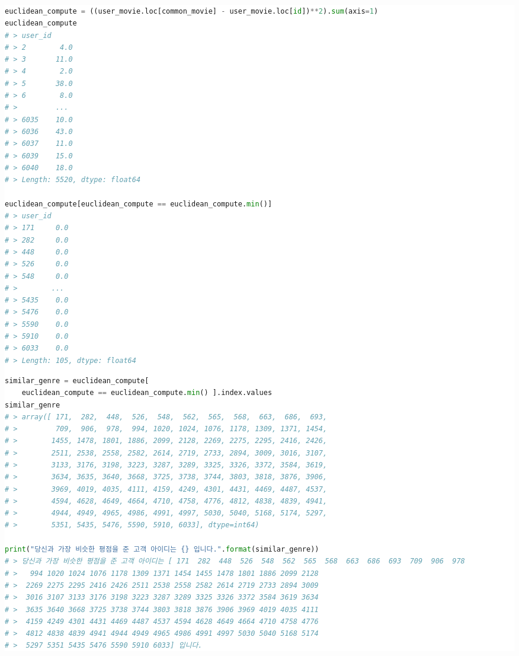 ```python
euclidean_compute = ((user_movie.loc[common_movie] - user_movie.loc[id])**2).sum(axis=1)
euclidean_compute
# > user_id
# > 2        4.0
# > 3       11.0
# > 4        2.0
# > 5       38.0
# > 6        8.0
# >         ... 
# > 6035    10.0
# > 6036    43.0
# > 6037    11.0
# > 6039    15.0
# > 6040    18.0
# > Length: 5520, dtype: float64

euclidean_compute[euclidean_compute == euclidean_compute.min()]
# > user_id
# > 171     0.0
# > 282     0.0
# > 448     0.0
# > 526     0.0
# > 548     0.0
# >        ... 
# > 5435    0.0
# > 5476    0.0
# > 5590    0.0
# > 5910    0.0
# > 6033    0.0
# > Length: 105, dtype: float64
```
```python
similar_genre = euclidean_compute[
    euclidean_compute == euclidean_compute.min() ].index.values
similar_genre
# > array([ 171,  282,  448,  526,  548,  562,  565,  568,  663,  686,  693,
# >         709,  906,  978,  994, 1020, 1024, 1076, 1178, 1309, 1371, 1454,
# >        1455, 1478, 1801, 1886, 2099, 2128, 2269, 2275, 2295, 2416, 2426,
# >        2511, 2538, 2558, 2582, 2614, 2719, 2733, 2894, 3009, 3016, 3107,
# >        3133, 3176, 3198, 3223, 3287, 3289, 3325, 3326, 3372, 3584, 3619,
# >        3634, 3635, 3640, 3668, 3725, 3738, 3744, 3803, 3818, 3876, 3906,
# >        3969, 4019, 4035, 4111, 4159, 4249, 4301, 4431, 4469, 4487, 4537,
# >        4594, 4628, 4649, 4664, 4710, 4758, 4776, 4812, 4838, 4839, 4941,
# >        4944, 4949, 4965, 4986, 4991, 4997, 5030, 5040, 5168, 5174, 5297,
# >        5351, 5435, 5476, 5590, 5910, 6033], dtype=int64)

print("당신과 가장 비슷한 평점을 준 고객 아이디는 {} 입니다.".format(similar_genre))
# > 당신과 가장 비슷한 평점을 준 고객 아이디는 [ 171  282  448  526  548  562  565  568  663  686  693  709  906  978
# >   994 1020 1024 1076 1178 1309 1371 1454 1455 1478 1801 1886 2099 2128
# >  2269 2275 2295 2416 2426 2511 2538 2558 2582 2614 2719 2733 2894 3009
# >  3016 3107 3133 3176 3198 3223 3287 3289 3325 3326 3372 3584 3619 3634
# >  3635 3640 3668 3725 3738 3744 3803 3818 3876 3906 3969 4019 4035 4111
# >  4159 4249 4301 4431 4469 4487 4537 4594 4628 4649 4664 4710 4758 4776
# >  4812 4838 4839 4941 4944 4949 4965 4986 4991 4997 5030 5040 5168 5174
# >  5297 5351 5435 5476 5590 5910 6033] 입니다.
```
